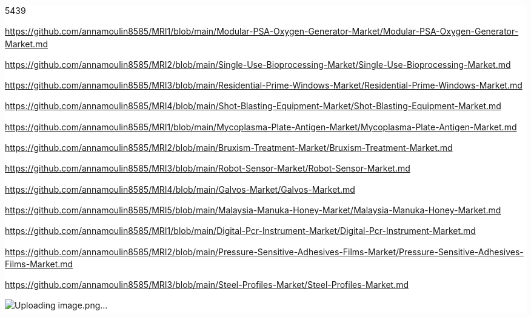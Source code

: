 5439</p><p><a href="https://github.com/annamoulin8585/MRI1/blob/main/Modular-PSA-Oxygen-Generator-Market/Modular-PSA-Oxygen-Generator-Market.md">https://github.com/annamoulin8585/MRI1/blob/main/Modular-PSA-Oxygen-Generator-Market/Modular-PSA-Oxygen-Generator-Market.md</a></p><p><a href="https://github.com/annamoulin8585/MRI2/blob/main/Single-Use-Bioprocessing-Market/Single-Use-Bioprocessing-Market.md">https://github.com/annamoulin8585/MRI2/blob/main/Single-Use-Bioprocessing-Market/Single-Use-Bioprocessing-Market.md</a></p><p><a href="https://github.com/annamoulin8585/MRI3/blob/main/Residential-Prime-Windows-Market/Residential-Prime-Windows-Market.md">https://github.com/annamoulin8585/MRI3/blob/main/Residential-Prime-Windows-Market/Residential-Prime-Windows-Market.md</a></p><p><a href="https://github.com/annamoulin8585/MRI4/blob/main/Shot-Blasting-Equipment-Market/Shot-Blasting-Equipment-Market.md">https://github.com/annamoulin8585/MRI4/blob/main/Shot-Blasting-Equipment-Market/Shot-Blasting-Equipment-Market.md</a></p><p><a href="https://github.com/annamoulin8585/MRI1/blob/main/Mycoplasma-Plate-Antigen-Market/Mycoplasma-Plate-Antigen-Market.md">https://github.com/annamoulin8585/MRI1/blob/main/Mycoplasma-Plate-Antigen-Market/Mycoplasma-Plate-Antigen-Market.md</a></p><p><a href="https://github.com/annamoulin8585/MRI2/blob/main/Bruxism-Treatment-Market/Bruxism-Treatment-Market.md">https://github.com/annamoulin8585/MRI2/blob/main/Bruxism-Treatment-Market/Bruxism-Treatment-Market.md</a></p><p><a href="https://github.com/annamoulin8585/MRI3/blob/main/Robot-Sensor-Market/Robot-Sensor-Market.md">https://github.com/annamoulin8585/MRI3/blob/main/Robot-Sensor-Market/Robot-Sensor-Market.md</a></p><p><a href="https://github.com/annamoulin8585/MRI4/blob/main/Galvos-Market/Galvos-Market.md">https://github.com/annamoulin8585/MRI4/blob/main/Galvos-Market/Galvos-Market.md</a></p><p><a href="https://github.com/annamoulin8585/MRI5/blob/main/Malaysia-Manuka-Honey-Market/Malaysia-Manuka-Honey-Market.md">https://github.com/annamoulin8585/MRI5/blob/main/Malaysia-Manuka-Honey-Market/Malaysia-Manuka-Honey-Market.md</a></p><p><a href="https://github.com/annamoulin8585/MRI1/blob/main/Digital-Pcr-Instrument-Market/Digital-Pcr-Instrument-Market.md">https://github.com/annamoulin8585/MRI1/blob/main/Digital-Pcr-Instrument-Market/Digital-Pcr-Instrument-Market.md</a></p><p><a href="https://github.com/annamoulin8585/MRI2/blob/main/Pressure-Sensitive-Adhesives-Films-Market/Pressure-Sensitive-Adhesives-Films-Market.md">https://github.com/annamoulin8585/MRI2/blob/main/Pressure-Sensitive-Adhesives-Films-Market/Pressure-Sensitive-Adhesives-Films-Market.md</a></p><p><a href="https://github.com/annamoulin8585/MRI3/blob/main/Steel-Profiles-Market/Steel-Profiles-Market.md">https://github.com/annamoulin8585/MRI3/blob/main/Steel-Profiles-Market/Steel-Profiles-Market.md</a></p>
![Uploading image.png…]()
